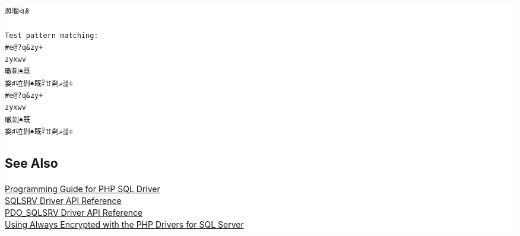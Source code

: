 ```
㶋㘚ᐋꗡ

Test pattern matching:
#e@?q&zy+                       
zyxwv                           
㬚㔈♠既                            
㛜ꆶ㕸㔈♠既ꁺꖁ㓫ޘ갧ᛄ                    
#e@?q&zy+
zyxwv
㬚㔈♠既
㛜ꆶ㕸㔈♠既ꁺꖁ㓫ޘ갧ᛄ
```

## See Also

[Programming Guide for PHP SQL Driver](programming-guide-for-php-sql-driver.md)  
[SQLSRV Driver API Reference](sqlsrv-driver-api-reference.md)  
[PDO_SQLSRV Driver API Reference](pdo-sqlsrv-driver-reference.md)  
[Using Always Encrypted with the PHP Drivers for SQL Server](using-always-encrypted-php-drivers.md)
